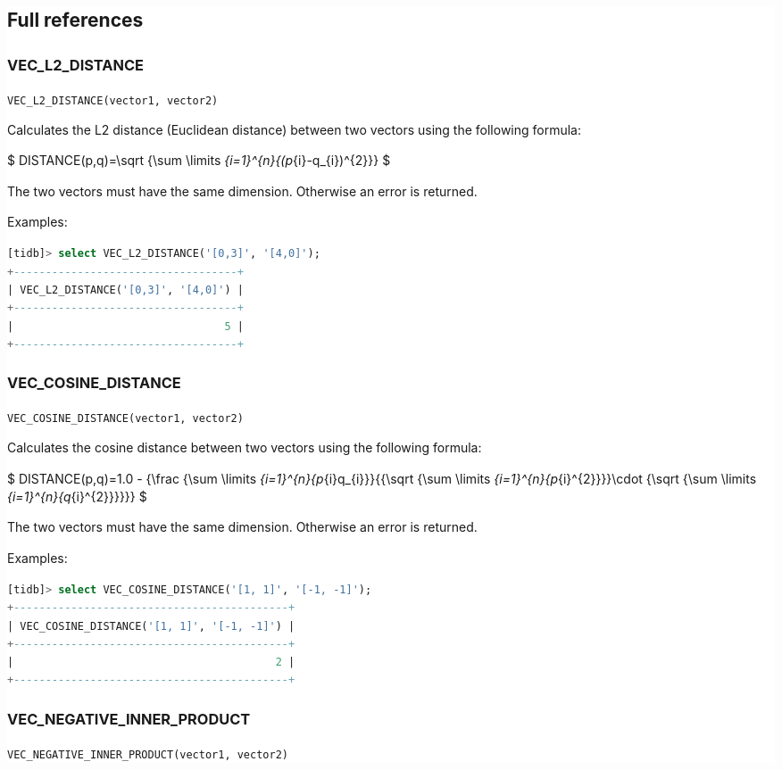 ## Full references

### VEC_L2_DISTANCE

```sql
VEC_L2_DISTANCE(vector1, vector2)
```

Calculates the L2 distance (Euclidean distance) between two vectors using the following formula:

$
DISTANCE(p,q)=\sqrt {\sum \limits _{i=1}^{n}{(p_{i}-q_{i})^{2}}}
$

The two vectors must have the same dimension. Otherwise an error is returned.

Examples:

```sql
[tidb]> select VEC_L2_DISTANCE('[0,3]', '[4,0]');
+-----------------------------------+
| VEC_L2_DISTANCE('[0,3]', '[4,0]') |
+-----------------------------------+
|                                 5 |
+-----------------------------------+
```

### VEC_COSINE_DISTANCE

```sql
VEC_COSINE_DISTANCE(vector1, vector2)
```

Calculates the cosine distance between two vectors using the following formula:

$
DISTANCE(p,q)=1.0 - {\frac {\sum \limits _{i=1}^{n}{p_{i}q_{i}}}{{\sqrt {\sum \limits _{i=1}^{n}{p_{i}^{2}}}}\cdot {\sqrt {\sum \limits _{i=1}^{n}{q_{i}^{2}}}}}}
$

The two vectors must have the same dimension. Otherwise an error is returned.

Examples:

```sql
[tidb]> select VEC_COSINE_DISTANCE('[1, 1]', '[-1, -1]');
+-------------------------------------------+
| VEC_COSINE_DISTANCE('[1, 1]', '[-1, -1]') |
+-------------------------------------------+
|                                         2 |
+-------------------------------------------+
```

### VEC_NEGATIVE_INNER_PRODUCT

```sql
VEC_NEGATIVE_INNER_PRODUCT(vector1, vector2)
```
